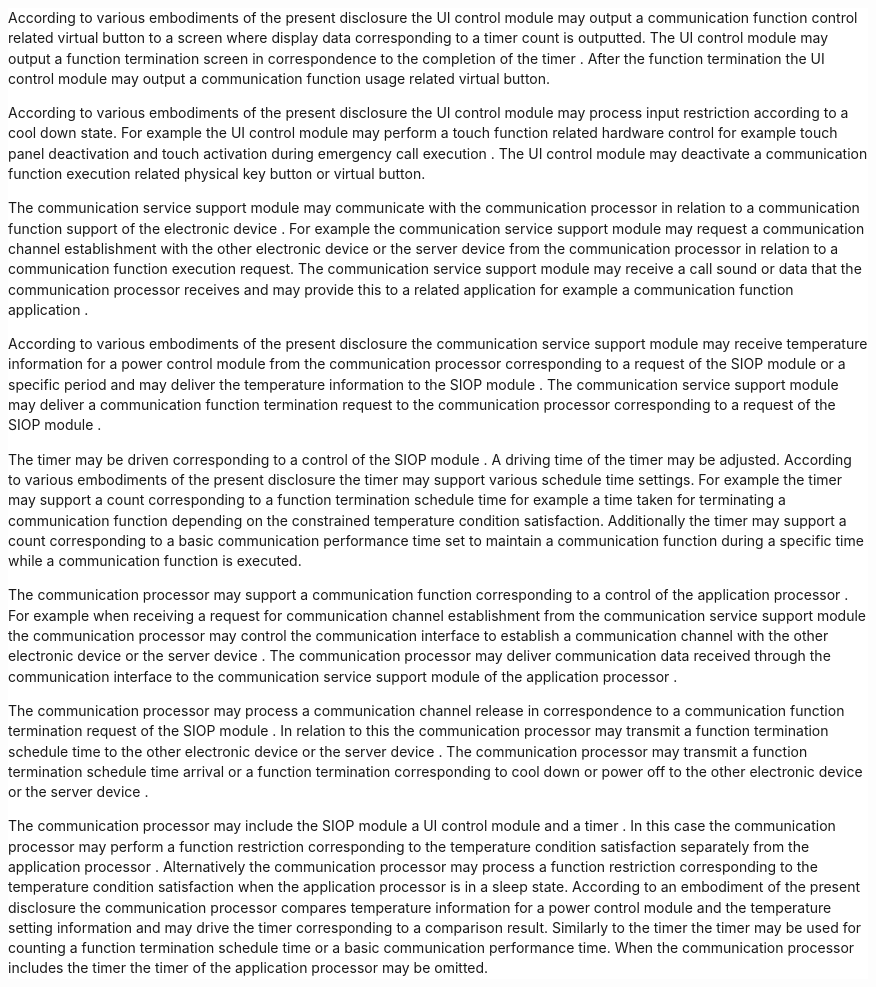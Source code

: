 According to various embodiments of the present disclosure the UI control module may output a communication function control related virtual button to a screen where display data corresponding to a timer count is outputted. The UI control module may output a function termination screen in correspondence to the completion of the timer . After the function termination the UI control module may output a communication function usage related virtual button.

According to various embodiments of the present disclosure the UI control module may process input restriction according to a cool down state. For example the UI control module may perform a touch function related hardware control for example touch panel deactivation and touch activation during emergency call execution . The UI control module may deactivate a communication function execution related physical key button or virtual button.

The communication service support module may communicate with the communication processor in relation to a communication function support of the electronic device . For example the communication service support module may request a communication channel establishment with the other electronic device or the server device from the communication processor in relation to a communication function execution request. The communication service support module may receive a call sound or data that the communication processor receives and may provide this to a related application for example a communication function application .

According to various embodiments of the present disclosure the communication service support module may receive temperature information for a power control module from the communication processor corresponding to a request of the SIOP module or a specific period and may deliver the temperature information to the SIOP module . The communication service support module may deliver a communication function termination request to the communication processor corresponding to a request of the SIOP module .

The timer may be driven corresponding to a control of the SIOP module . A driving time of the timer may be adjusted. According to various embodiments of the present disclosure the timer may support various schedule time settings. For example the timer may support a count corresponding to a function termination schedule time for example a time taken for terminating a communication function depending on the constrained temperature condition satisfaction. Additionally the timer may support a count corresponding to a basic communication performance time set to maintain a communication function during a specific time while a communication function is executed.

The communication processor may support a communication function corresponding to a control of the application processor . For example when receiving a request for communication channel establishment from the communication service support module the communication processor may control the communication interface to establish a communication channel with the other electronic device or the server device . The communication processor may deliver communication data received through the communication interface to the communication service support module of the application processor .

The communication processor may process a communication channel release in correspondence to a communication function termination request of the SIOP module . In relation to this the communication processor may transmit a function termination schedule time to the other electronic device or the server device . The communication processor may transmit a function termination schedule time arrival or a function termination corresponding to cool down or power off to the other electronic device or the server device .

The communication processor may include the SIOP module a UI control module and a timer . In this case the communication processor may perform a function restriction corresponding to the temperature condition satisfaction separately from the application processor . Alternatively the communication processor may process a function restriction corresponding to the temperature condition satisfaction when the application processor is in a sleep state. According to an embodiment of the present disclosure the communication processor compares temperature information for a power control module and the temperature setting information and may drive the timer corresponding to a comparison result. Similarly to the timer the timer may be used for counting a function termination schedule time or a basic communication performance time. When the communication processor includes the timer the timer of the application processor may be omitted.
